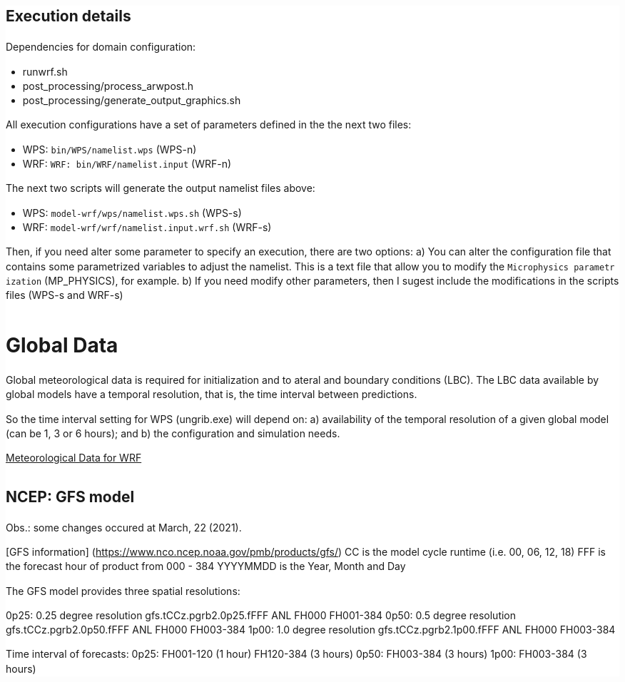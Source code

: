  
##  Execution details

Dependencies for domain configuration:
- runwrf.sh
- post_processing/process_arwpost.h
- post_processing/generate_output_graphics.sh


All execution configurations have a set of parameters defined in the the next two files:
- WPS: `bin/WPS/namelist.wps`  (WPS-n)
- WRF: `WRF: bin/WRF/namelist.input` (WRF-n)

The next two scripts will generate the output namelist files above:
- WPS: `model-wrf/wps/namelist.wps.sh`  (WPS-s)
- WRF: `model-wrf/wrf/namelist.input.wrf.sh` (WRF-s)

Then, if you need alter some parameter to specify an execution, there are two options:
a) You can alter the configuration file that contains some parametrized variables to adjust the namelist. This is a text file that allow you to modify the `Microphysics parametrization` (MP_PHYSICS), for example.
b) If you need modify other parameters, then I sugest include the modifications in the scripts files (WPS-s and WRF-s)
  
 

# Global Data

Global meteorological data is required for initialization and to ateral and boundary conditions (LBC). The LBC data available by global models have a temporal resolution, that is, the time interval between predictions.

So the time interval setting for WPS (ungrib.exe) will depend on:
a) availability of the temporal resolution of a given global model (can be 1, 3 or 6 hours); and
b) the configuration and simulation needs. 

[Meteorological Data for WRF](https://www2.mmm.ucar.edu/wrf/users/download/free_data.html)


## NCEP: GFS model
Obs.: some changes occured at March, 22 (2021).

[GFS information] (https://www.nco.ncep.noaa.gov/pmb/products/gfs/)
CC is the model cycle runtime (i.e. 00, 06, 12, 18)
FFF is the forecast hour of product from 000 - 384
YYYYMMDD is the Year, Month and Day
    
The GFS model provides three spatial resolutions:

0p25: 0.25 degree resolution gfs.tCCz.pgrb2.0p25.fFFF 	ANL FH000 FH001-384
0p50: 0.5 degree resolution gfs.tCCz.pgrb2.0p50.fFFF 	ANL FH000 FH003-384
1p00: 1.0 degree resolution      gfs.tCCz.pgrb2.1p00.fFFF ANL FH000 FH003-384

Time interval of forecasts:
0p25: FH001-120 (1 hour)  FH120-384 (3 hours)
0p50: FH003-384 (3 hours)
1p00: FH003-384 (3 hours)
   